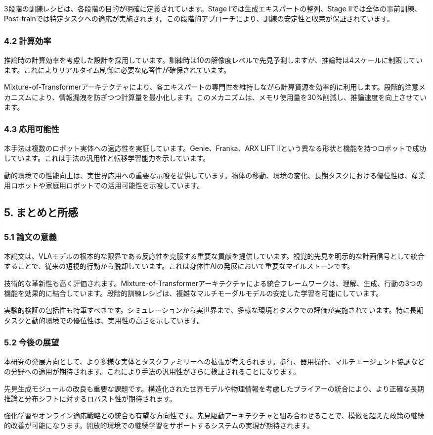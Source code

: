 3段階の訓練レシピは、各段階の目的が明確に定義されています。Stage Iでは生成エキスパートの整列、Stage IIでは全体の事前訓練、Post-trainでは特定タスクへの適応が実施されます。この段階的アプローチにより、訓練の安定性と収束が保証されています。

### 4.2 計算効率
推論時の計算効率を考慮した設計を採用しています。訓練時は10の解像度レベルで先見予測しますが、推論時は4スケールに制限しています。これによりリアルタイム制御に必要な応答性が確保されています。

Mixture-of-Transformerアーキテクチャにより、各エキスパートの専門性を維持しながら計算資源を効率的に利用します。段階的注意メカニズムにより、情報漏洩を防ぎつつ計算量を最小化します。このメカニズムは、メモリ使用量を30%削減し、推論速度を向上させています。

### 4.3 応用可能性
本手法は複数のロボット実体への適応性を実証しています。Genie、Franka、ARX LIFT IIという異なる形状と機能を持つロボットで成功しています。これは手法の汎用性と転移学習能力を示しています。

動的環境での性能向上は、実世界応用への重要な示唆を提供しています。物体の移動、環境の変化、長期タスクにおける優位性は、産業用ロボットや家庭用ロボットでの活用可能性を示唆しています。

## 5. まとめと所感
### 5.1 論文の意義
本論文は、VLAモデルの根本的な限界である反応性を克服する重要な貢献を提供しています。視覚的先見を明示的な計画信号として統合することで、従来の短視的行動から脱却しています。これは身体性AIの発展において重要なマイルストーンです。

技術的な革新性も高く評価されます。Mixture-of-Transformerアーキテクチャによる統合フレームワークは、理解、生成、行動の3つの機能を効果的に結合しています。段階的訓練レシピは、複雑なマルチモーダルモデルの安定した学習を可能にしています。

実験的検証の包括性も特筆すべきです。シミュレーションから実世界まで、多様な環境とタスクでの評価が実施されています。特に長期タスクと動的環境での優位性は、実用性の高さを示しています。

### 5.2 今後の展望
本研究の発展方向として、より多様な実体とタスクファミリーへの拡張が考えられます。歩行、器用操作、マルチエージェント協調などの分野への適用が期待されます。これにより手法の汎用性がさらに検証されることになります。

先見生成モジュールの改良も重要な課題です。構造化された世界モデルや物理情報を考慮したプライアーの統合により、より正確な長期推論と分布シフトに対するロバスト性が期待されます。

強化学習やオンライン適応戦略との統合も有望な方向性です。先見駆動アーキテクチャと組み合わせることで、模倣を超えた政策の継続的改善が可能になります。開放的環境での継続学習をサポートするシステムの実現が期待されます。
